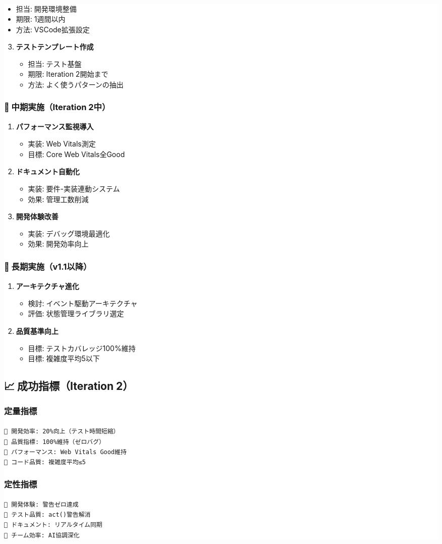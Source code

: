    - 担当: 開発環境整備
   - 期限: 1週間以内
   - 方法: VSCode拡張設定

3. **テストテンプレート作成**

   - 担当: テスト基盤
   - 期限: Iteration 2開始まで
   - 方法: よく使うパターンの抽出

### 📅 中期実施（Iteration 2中）

1. **パフォーマンス監視導入**

   - 実装: Web Vitals測定
   - 目標: Core Web Vitals全Good
   
2. **ドキュメント自動化**

   - 実装: 要件-実装連動システム
   - 効果: 管理工数削減

3. **開発体験改善**

   - 実装: デバッグ環境最適化
   - 効果: 開発効率向上

### 🎯 長期実施（v1.1以降）

1. **アーキテクチャ進化**

   - 検討: イベント駆動アーキテクチャ
   - 評価: 状態管理ライブラリ選定

2. **品質基準向上**
 
   - 目標: テストカバレッジ100%維持
   - 目標: 複雑度平均5以下

## 📈 成功指標（Iteration 2）

### 定量指標
```
🎯 開発効率: 20%向上（テスト時間短縮）
🎯 品質指標: 100%維持（ゼロバグ）
🎯 パフォーマンス: Web Vitals Good維持
🎯 コード品質: 複雑度平均≤5
```

### 定性指標
```
🎯 開発体験: 警告ゼロ達成
🎯 テスト品質: act()警告解消
🎯 ドキュメント: リアルタイム同期
🎯 チーム効率: AI協調深化
```

